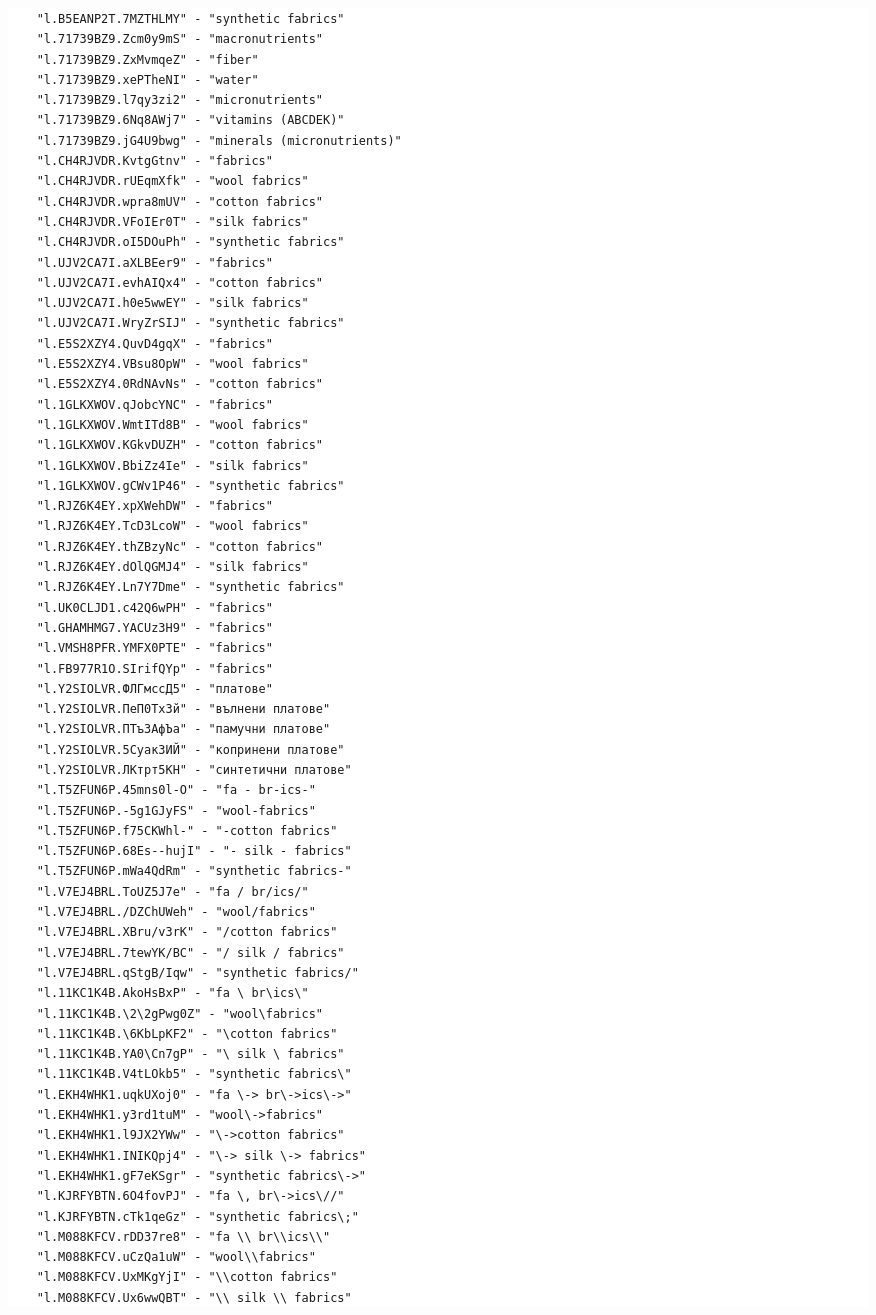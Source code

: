         "l.B5EANP2T.7MZTHLMY" - "synthetic fabrics"
        "l.71739BZ9.Zcm0y9mS" - "macronutrients"
        "l.71739BZ9.ZxMvmqeZ" - "fiber"
        "l.71739BZ9.xePTheNI" - "water"
        "l.71739BZ9.l7qy3zi2" - "micronutrients"
        "l.71739BZ9.6Nq8AWj7" - "vitamins (ABCDEK)"
        "l.71739BZ9.jG4U9bwg" - "minerals (micronutrients)"
        "l.CH4RJVDR.KvtgGtnv" - "fabrics"
        "l.CH4RJVDR.rUEqmXfk" - "wool fabrics"
        "l.CH4RJVDR.wpra8mUV" - "cotton fabrics"
        "l.CH4RJVDR.VFoIEr0T" - "silk fabrics"
        "l.CH4RJVDR.oI5DOuPh" - "synthetic fabrics"
        "l.UJV2CA7I.aXLBEer9" - "fabrics"
        "l.UJV2CA7I.evhAIQx4" - "cotton fabrics"
        "l.UJV2CA7I.h0e5wwEY" - "silk fabrics"
        "l.UJV2CA7I.WryZrSIJ" - "synthetic fabrics"
        "l.E5S2XZY4.QuvD4gqX" - "fabrics"
        "l.E5S2XZY4.VBsu8OpW" - "wool fabrics"
        "l.E5S2XZY4.0RdNAvNs" - "cotton fabrics"
        "l.1GLKXWOV.qJobcYNC" - "fabrics"
        "l.1GLKXWOV.WmtITd8B" - "wool fabrics"
        "l.1GLKXWOV.KGkvDUZH" - "cotton fabrics"
        "l.1GLKXWOV.BbiZz4Ie" - "silk fabrics"
        "l.1GLKXWOV.gCWv1P46" - "synthetic fabrics"
        "l.RJZ6K4EY.xpXWehDW" - "fabrics"
        "l.RJZ6K4EY.TcD3LcoW" - "wool fabrics"
        "l.RJZ6K4EY.thZBzyNc" - "cotton fabrics"
        "l.RJZ6K4EY.dOlQGMJ4" - "silk fabrics"
        "l.RJZ6K4EY.Ln7Y7Dme" - "synthetic fabrics"
        "l.UK0CLJD1.c42Q6wPH" - "fabrics"
        "l.GHAMHMG7.YACUz3H9" - "fabrics"
        "l.VMSH8PFR.YMFX0PTE" - "fabrics"
        "l.FB977R1O.SIrifQYp" - "fabrics"
        "l.Y2SIOLVR.ФЛГмссД5" - "платове"
        "l.Y2SIOLVR.ПеП0ТхЗй" - "вълнени платове"
        "l.Y2SIOLVR.ПТъЗАфЪа" - "памучни платове"
        "l.Y2SIOLVR.5Суак3ИЙ" - "копринени платове"
        "l.Y2SIOLVR.ЛКтрт5КН" - "синтетични платове"
        "l.T5ZFUN6P.45mns0l-O" - "fa - br-ics-"
        "l.T5ZFUN6P.-5g1GJyFS" - "wool-fabrics"
        "l.T5ZFUN6P.f75CKWhl-" - "-cotton fabrics"
        "l.T5ZFUN6P.68Es--hujI" - "- silk - fabrics"
        "l.T5ZFUN6P.mWa4QdRm" - "synthetic fabrics-"
        "l.V7EJ4BRL.ToUZ5J7e" - "fa / br/ics/"
        "l.V7EJ4BRL./DZChUWeh" - "wool/fabrics"
        "l.V7EJ4BRL.XBru/v3rK" - "/cotton fabrics"
        "l.V7EJ4BRL.7tewYK/BC" - "/ silk / fabrics"
        "l.V7EJ4BRL.qStgB/Iqw" - "synthetic fabrics/"
        "l.11KC1K4B.AkoHsBxP" - "fa \ br\ics\"
        "l.11KC1K4B.\2\2gPwg0Z" - "wool\fabrics"
        "l.11KC1K4B.\6KbLpKF2" - "\cotton fabrics"
        "l.11KC1K4B.YA0\Cn7gP" - "\ silk \ fabrics"
        "l.11KC1K4B.V4tLOkb5" - "synthetic fabrics\"
        "l.EKH4WHK1.uqkUXoj0" - "fa \-> br\->ics\->"
        "l.EKH4WHK1.y3rd1tuM" - "wool\->fabrics"
        "l.EKH4WHK1.l9JX2YWw" - "\->cotton fabrics"
        "l.EKH4WHK1.INIKQpj4" - "\-> silk \-> fabrics"
        "l.EKH4WHK1.gF7eKSgr" - "synthetic fabrics\->"
        "l.KJRFYBTN.6O4fovPJ" - "fa \, br\->ics\//"
        "l.KJRFYBTN.cTk1qeGz" - "synthetic fabrics\;"
        "l.M088KFCV.rDD37re8" - "fa \\ br\\ics\\"
        "l.M088KFCV.uCzQa1uW" - "wool\\fabrics"
        "l.M088KFCV.UxMKgYjI" - "\\cotton fabrics"
        "l.M088KFCV.Ux6wwQBT" - "\\ silk \\ fabrics"